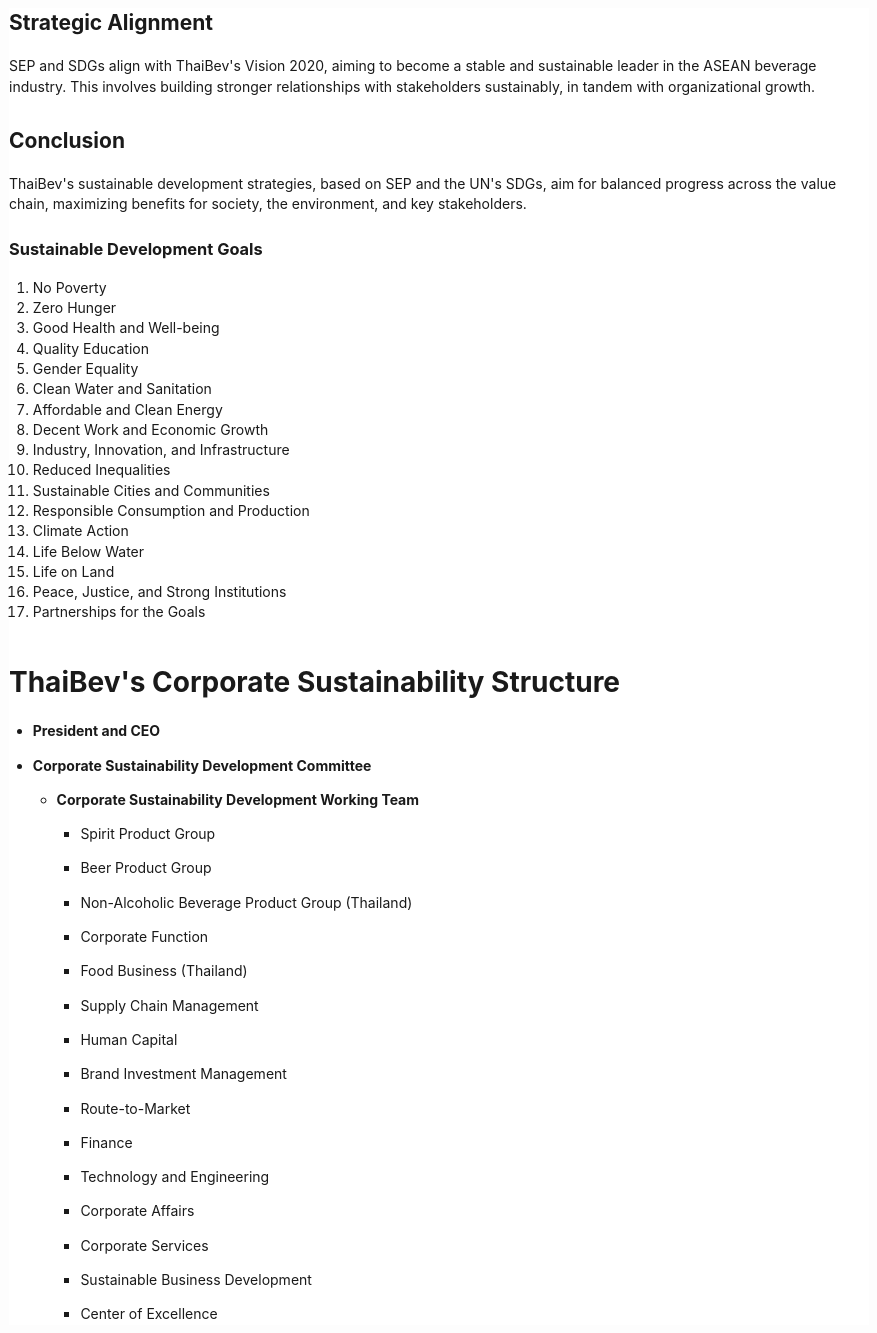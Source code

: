 ## Strategic Alignment

SEP and SDGs align with ThaiBev's Vision 2020, aiming to become a stable and sustainable leader in the ASEAN beverage industry. This involves building stronger relationships with stakeholders sustainably, in tandem with organizational growth.

## Conclusion

ThaiBev's sustainable development strategies, based on SEP and the UN's SDGs, aim for balanced progress across the value chain, maximizing benefits for society, the environment, and key stakeholders.

### Sustainable Development Goals

1. No Poverty
2. Zero Hunger
3. Good Health and Well-being
4. Quality Education
5. Gender Equality
6. Clean Water and Sanitation
7. Affordable and Clean Energy
8. Decent Work and Economic Growth
9. Industry, Innovation, and Infrastructure
10. Reduced Inequalities
11. Sustainable Cities and Communities
12. Responsible Consumption and Production
13. Climate Action
14. Life Below Water
15. Life on Land
16. Peace, Justice, and Strong Institutions
17. Partnerships for the Goals

# ThaiBev's Corporate Sustainability Structure

- **President and CEO**

- **Corporate Sustainability Development Committee**

  - **Corporate Sustainability Development Working Team**

    - Spirit Product Group
    - Beer Product Group
    - Non-Alcoholic Beverage Product Group (Thailand)
    - Corporate Function
    - Food Business (Thailand)
    - Supply Chain Management
    - Human Capital

    - Brand Investment Management
    - Route-to-Market
    - Finance
    - Technology and Engineering
    - Corporate Affairs
    - Corporate Services
    - Sustainable Business Development
    - Center of Excellence
